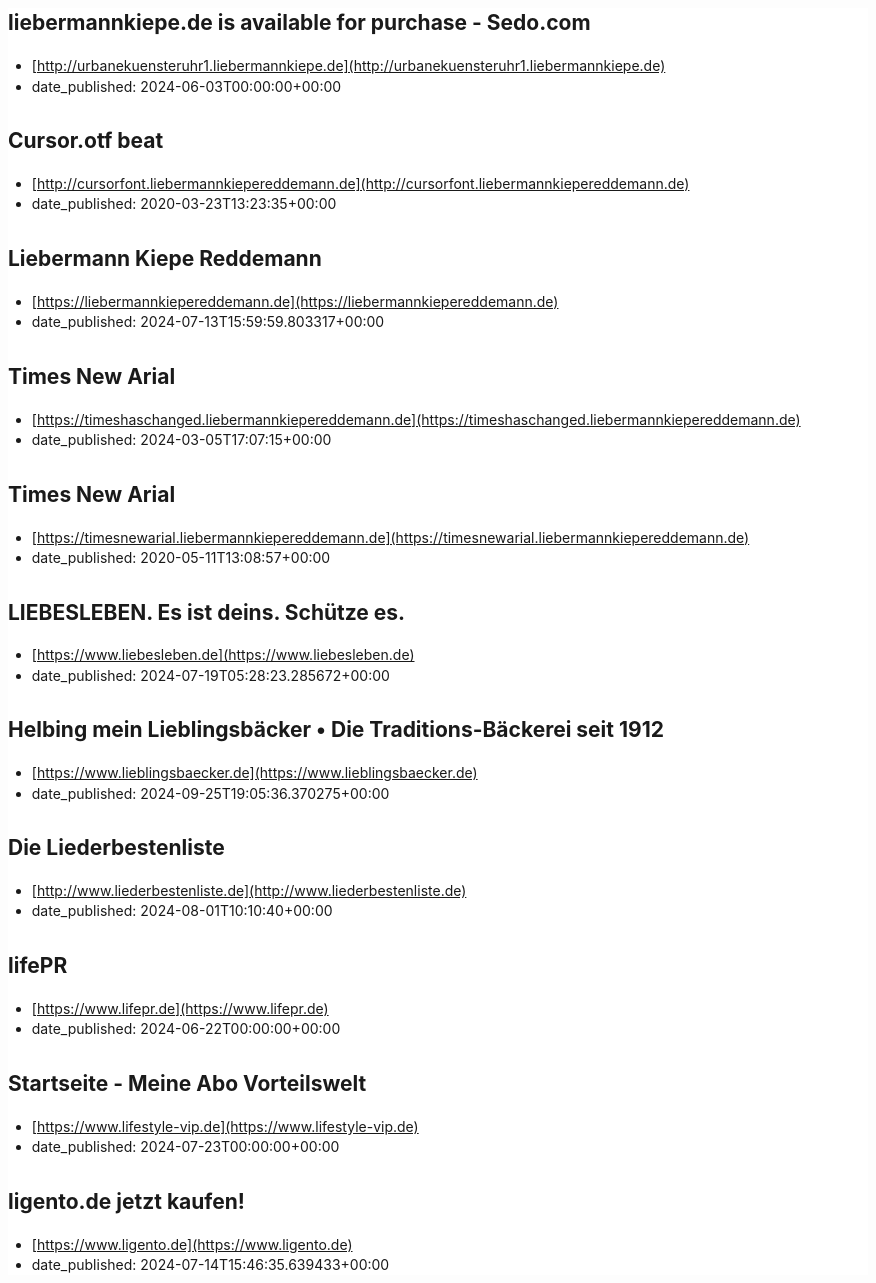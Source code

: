  ## liebermannkiepe.de is available for purchase - Sedo.com
 - [http://urbanekuensteruhr1.liebermannkiepe.de](http://urbanekuensteruhr1.liebermannkiepe.de)
 - date_published: 2024-06-03T00:00:00+00:00

 ## Cursor.otf beat
 - [http://cursorfont.liebermannkiepereddemann.de](http://cursorfont.liebermannkiepereddemann.de)
 - date_published: 2020-03-23T13:23:35+00:00

 ## Liebermann Kiepe Reddemann
 - [https://liebermannkiepereddemann.de](https://liebermannkiepereddemann.de)
 - date_published: 2024-07-13T15:59:59.803317+00:00

 ## Times New Arial
 - [https://timeshaschanged.liebermannkiepereddemann.de](https://timeshaschanged.liebermannkiepereddemann.de)
 - date_published: 2024-03-05T17:07:15+00:00

 ## Times New Arial
 - [https://timesnewarial.liebermannkiepereddemann.de](https://timesnewarial.liebermannkiepereddemann.de)
 - date_published: 2020-05-11T13:08:57+00:00

 ## LIEBESLEBEN. Es ist deins. Schütze es.
 - [https://www.liebesleben.de](https://www.liebesleben.de)
 - date_published: 2024-07-19T05:28:23.285672+00:00

 ## Helbing mein Lieblingsbäcker • Die Traditions-Bäckerei seit 1912
 - [https://www.lieblingsbaecker.de](https://www.lieblingsbaecker.de)
 - date_published: 2024-09-25T19:05:36.370275+00:00

 ## Die Liederbestenliste
 - [http://www.liederbestenliste.de](http://www.liederbestenliste.de)
 - date_published: 2024-08-01T10:10:40+00:00

 ## lifePR
 - [https://www.lifepr.de](https://www.lifepr.de)
 - date_published: 2024-06-22T00:00:00+00:00

 ## Startseite - Meine Abo Vorteilswelt
 - [https://www.lifestyle-vip.de](https://www.lifestyle-vip.de)
 - date_published: 2024-07-23T00:00:00+00:00

 ## ligento.de jetzt kaufen!
 - [https://www.ligento.de](https://www.ligento.de)
 - date_published: 2024-07-14T15:46:35.639433+00:00
